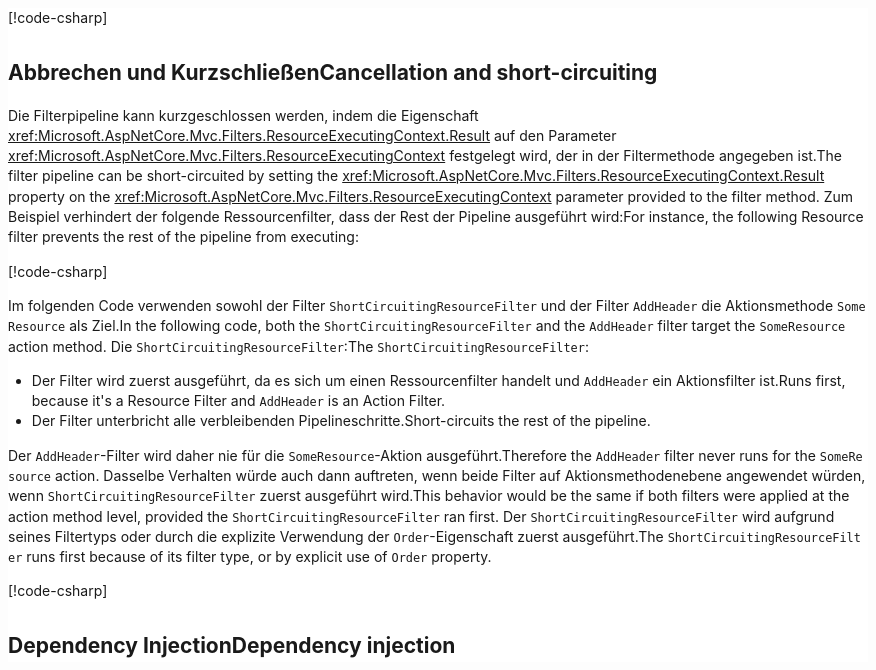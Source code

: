 [!code-csharp[](./filters/3.1sample/FiltersSample/StartupOrder2.cs?name=snippet&highlight=6)]

## <a name="cancellation-and-short-circuiting"></a><span data-ttu-id="24f93-255">Abbrechen und Kurzschließen</span><span class="sxs-lookup"><span data-stu-id="24f93-255">Cancellation and short-circuiting</span></span>

<span data-ttu-id="24f93-256">Die Filterpipeline kann kurzgeschlossen werden, indem die Eigenschaft <xref:Microsoft.AspNetCore.Mvc.Filters.ResourceExecutingContext.Result> auf den Parameter <xref:Microsoft.AspNetCore.Mvc.Filters.ResourceExecutingContext> festgelegt wird, der in der Filtermethode angegeben ist.</span><span class="sxs-lookup"><span data-stu-id="24f93-256">The filter pipeline can be short-circuited by setting the <xref:Microsoft.AspNetCore.Mvc.Filters.ResourceExecutingContext.Result> property on the <xref:Microsoft.AspNetCore.Mvc.Filters.ResourceExecutingContext> parameter provided to the filter method.</span></span> <span data-ttu-id="24f93-257">Zum Beispiel verhindert der folgende Ressourcenfilter, dass der Rest der Pipeline ausgeführt wird:</span><span class="sxs-lookup"><span data-stu-id="24f93-257">For instance, the following Resource filter prevents the rest of the pipeline from executing:</span></span>

<a name="short-circuiting-resource-filter"></a>

[!code-csharp[](./filters/3.1sample/FiltersSample/Filters/ShortCircuitingResourceFilterAttribute.cs?name=snippet)]

<span data-ttu-id="24f93-258">Im folgenden Code verwenden sowohl der Filter `ShortCircuitingResourceFilter` und der Filter `AddHeader` die Aktionsmethode `SomeResource` als Ziel.</span><span class="sxs-lookup"><span data-stu-id="24f93-258">In the following code, both the `ShortCircuitingResourceFilter` and the `AddHeader` filter target the `SomeResource` action method.</span></span> <span data-ttu-id="24f93-259">Die `ShortCircuitingResourceFilter`:</span><span class="sxs-lookup"><span data-stu-id="24f93-259">The `ShortCircuitingResourceFilter`:</span></span>

* <span data-ttu-id="24f93-260">Der Filter wird zuerst ausgeführt, da es sich um einen Ressourcenfilter handelt und `AddHeader` ein Aktionsfilter ist.</span><span class="sxs-lookup"><span data-stu-id="24f93-260">Runs first, because it's a Resource Filter and `AddHeader` is an Action Filter.</span></span>
* <span data-ttu-id="24f93-261">Der Filter unterbricht alle verbleibenden Pipelineschritte.</span><span class="sxs-lookup"><span data-stu-id="24f93-261">Short-circuits the rest of the pipeline.</span></span>

<span data-ttu-id="24f93-262">Der `AddHeader`-Filter wird daher nie für die `SomeResource`-Aktion ausgeführt.</span><span class="sxs-lookup"><span data-stu-id="24f93-262">Therefore the `AddHeader` filter never runs for the `SomeResource` action.</span></span> <span data-ttu-id="24f93-263">Dasselbe Verhalten würde auch dann auftreten, wenn beide Filter auf Aktionsmethodenebene angewendet würden, wenn `ShortCircuitingResourceFilter` zuerst ausgeführt wird.</span><span class="sxs-lookup"><span data-stu-id="24f93-263">This behavior would be the same if both filters were applied at the action method level, provided the `ShortCircuitingResourceFilter` ran first.</span></span> <span data-ttu-id="24f93-264">Der `ShortCircuitingResourceFilter` wird aufgrund seines Filtertyps oder durch die explizite Verwendung der `Order`-Eigenschaft zuerst ausgeführt.</span><span class="sxs-lookup"><span data-stu-id="24f93-264">The `ShortCircuitingResourceFilter` runs first because of its filter type, or by explicit use of `Order` property.</span></span>

[!code-csharp[](./filters/3.1sample/FiltersSample/Controllers/SampleController.cs?name=snippet3&highlight=1,15)]

## <a name="dependency-injection"></a><span data-ttu-id="24f93-265">Dependency Injection</span><span class="sxs-lookup"><span data-stu-id="24f93-265">Dependency injection</span></span>
